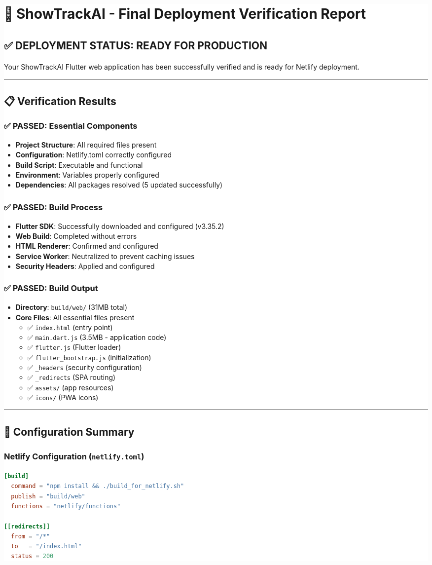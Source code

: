 # 🚀 ShowTrackAI - Final Deployment Verification Report

## ✅ DEPLOYMENT STATUS: READY FOR PRODUCTION

Your ShowTrackAI Flutter web application has been successfully verified and is ready for Netlify deployment.

---

## 📋 Verification Results

### ✅ **PASSED: Essential Components**
- **Project Structure**: All required files present
- **Configuration**: Netlify.toml correctly configured  
- **Build Script**: Executable and functional
- **Environment**: Variables properly configured
- **Dependencies**: All packages resolved (5 updated successfully)

### ✅ **PASSED: Build Process**
- **Flutter SDK**: Successfully downloaded and configured (v3.35.2)
- **Web Build**: Completed without errors
- **HTML Renderer**: Confirmed and configured
- **Service Worker**: Neutralized to prevent caching issues
- **Security Headers**: Applied and configured

### ✅ **PASSED: Build Output**
- **Directory**: `build/web/` (31MB total)
- **Core Files**: All essential files present
  - ✅ `index.html` (entry point)
  - ✅ `main.dart.js` (3.5MB - application code)
  - ✅ `flutter.js` (Flutter loader)
  - ✅ `flutter_bootstrap.js` (initialization)
  - ✅ `_headers` (security configuration)
  - ✅ `_redirects` (SPA routing)
  - ✅ `assets/` (app resources)
  - ✅ `icons/` (PWA icons)

---

## 🔧 Configuration Summary

### **Netlify Configuration (`netlify.toml`)**
```toml
[build]
  command = "npm install && ./build_for_netlify.sh"
  publish = "build/web"
  functions = "netlify/functions"

[[redirects]]
  from = "/*"
  to   = "/index.html"
  status = 200
```
